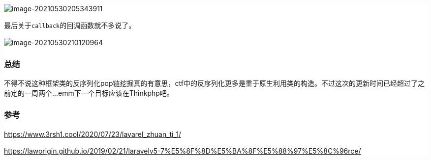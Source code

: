 ![image-20210530205343911](https://cdn.jsdelivr.net/gh/yuuuuu422/Myimages/img/2021/05/2021-05-30-image-20210530205343911.png)

最后关于`callback`的回调函数就不多说了。

![image-20210530210120964](https://cdn.jsdelivr.net/gh/yuuuuu422/Myimages/img/2021/05/2021-05-30-image-20210530210120964.png)

### 总结

不得不说这种框架类的反序列化pop链挖掘真的有意思，ctf中的反序列化更多是重于原生利用类的构造。不过这次的更新时间已经超过了之前定的一周两个...emm下一个目标应该在Thinkphp吧。

### 参考

https://www.3rsh1.cool/2020/07/23/lavarel_zhuan_ti_1/

https://laworigin.github.io/2019/02/21/laravelv5-7%E5%8F%8D%E5%BA%8F%E5%88%97%E5%8C%96rce/